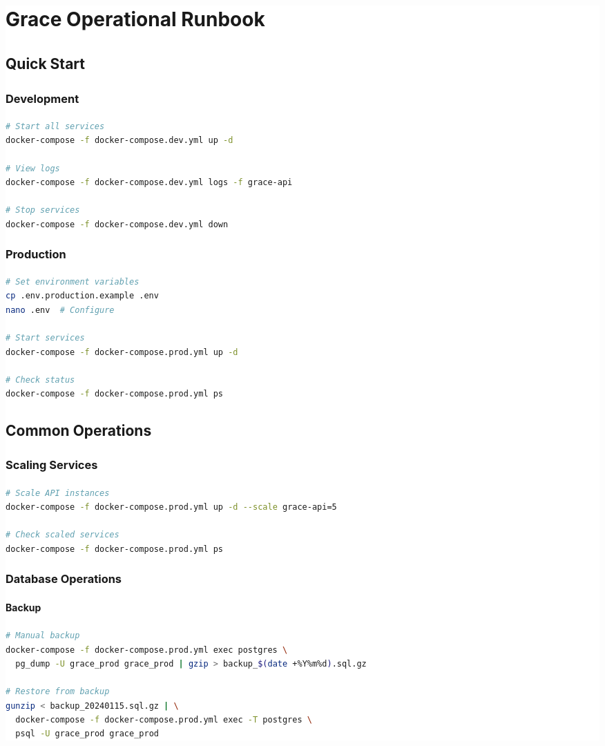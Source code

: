 # Grace Operational Runbook

## Quick Start

### Development

```bash
# Start all services
docker-compose -f docker-compose.dev.yml up -d

# View logs
docker-compose -f docker-compose.dev.yml logs -f grace-api

# Stop services
docker-compose -f docker-compose.dev.yml down
```

### Production

```bash
# Set environment variables
cp .env.production.example .env
nano .env  # Configure

# Start services
docker-compose -f docker-compose.prod.yml up -d

# Check status
docker-compose -f docker-compose.prod.yml ps
```

## Common Operations

### Scaling Services

```bash
# Scale API instances
docker-compose -f docker-compose.prod.yml up -d --scale grace-api=5

# Check scaled services
docker-compose -f docker-compose.prod.yml ps
```

### Database Operations

#### Backup

```bash
# Manual backup
docker-compose -f docker-compose.prod.yml exec postgres \
  pg_dump -U grace_prod grace_prod | gzip > backup_$(date +%Y%m%d).sql.gz

# Restore from backup
gunzip < backup_20240115.sql.gz | \
  docker-compose -f docker-compose.prod.yml exec -T postgres \
  psql -U grace_prod grace_prod
```
